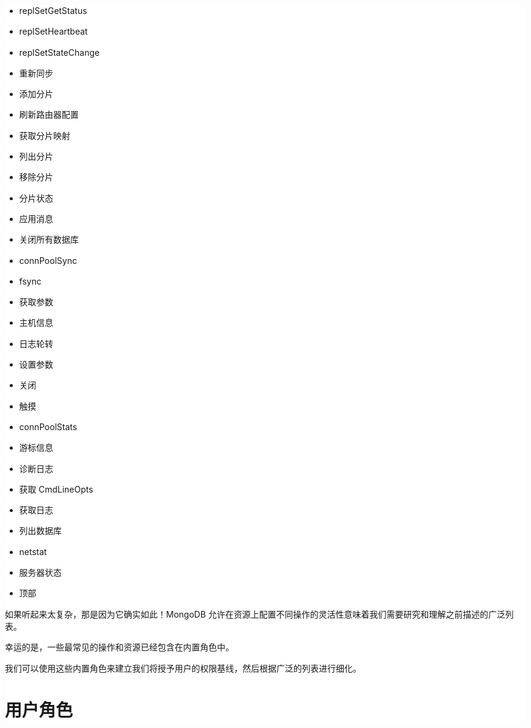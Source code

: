 +   replSetGetStatus

+   replSetHeartbeat

+   replSetStateChange

+   重新同步

+   添加分片

+   刷新路由器配置

+   获取分片映射

+   列出分片

+   移除分片

+   分片状态

+   应用消息

+   关闭所有数据库

+   connPoolSync

+   fsync

+   获取参数

+   主机信息

+   日志轮转

+   设置参数

+   关闭

+   触摸

+   connPoolStats

+   游标信息

+   诊断日志

+   获取 CmdLineOpts

+   获取日志

+   列出数据库

+   netstat

+   服务器状态

+   顶部

如果听起来太复杂，那是因为它确实如此！MongoDB 允许在资源上配置不同操作的灵活性意味着我们需要研究和理解之前描述的广泛列表。

幸运的是，一些最常见的操作和资源已经包含在内置角色中。

我们可以使用这些内置角色来建立我们将授予用户的权限基线，然后根据广泛的列表进行细化。

# 用户角色
